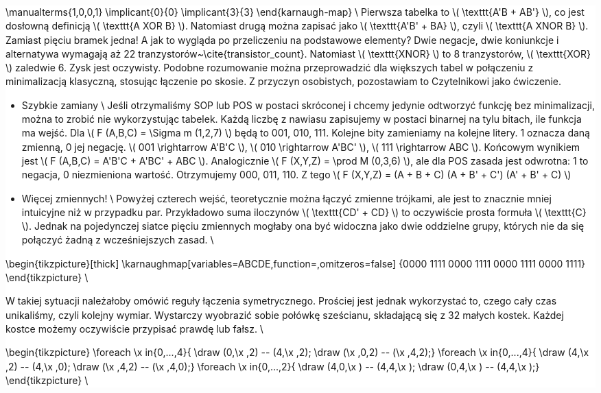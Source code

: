 \manualterms{1,0,0,1}
\implicant{0}{0}
\implicant{3}{3}
\end{karnaugh-map} \\
Pierwsza tabelka to \\( \texttt{A'B + AB'} \\), co jest dosłowną definicją \\( \texttt{A XOR B} \\).
Natomiast drugą można zapisać jako \\( \texttt{A'B' + BA} \\), czyli \\( \texttt{A XNOR B} \\).
Zamiast pięciu bramek jedna!
A jak to wygląda po przeliczeniu na podstawowe elementy?
Dwie negacje, dwie koniunkcje i alternatywa wymagają aż 22 tranzystorów~\cite{transistor_count}.
Natomiast \\( \texttt{XNOR} \\) to 8 tranzystorów, \\( \texttt{XOR} \\) zaledwie 6.
Zysk jest oczywisty.
Podobne rozumowanie można przeprowadzić dla większych tabel w połączeniu z minimalizacją klasyczną, stosując łączenie po skosie.
Z przyczyn osobistych, pozostawiam to Czytelnikowi jako ćwiczenie.

* Szybkie zamiany \\
Jeśli otrzymaliśmy SOP lub POS w postaci skróconej i chcemy jedynie odtworzyć funkcję bez minimalizacji, można to zrobić nie wykorzystując tabelek. Każdą liczbę z nawiasu zapisujemy w postaci binarnej na tylu bitach, ile funkcja ma wejść. Dla \\( F (A,B,C) = \Sigma m (1,2,7) \\) będą to 001, 010, 111. Kolejne bity zamieniamy na kolejne litery. 1 oznacza daną zmienną, 0 jej negację. \\( 001 \rightarrow A'B'C \\), \\( 010 \rightarrow A'BC' \\), \\( 111 \rightarrow ABC \\). Końcowym wynikiem jest \\( F (A,B,C) = A'B'C + A'BC' + ABC \\). Analogicznie \\( F (X,Y,Z) = \prod M (0,3,6) \\), ale dla POS zasada jest odwrotna: 1 to negacja, 0 niezmieniona wartość. Otrzymujemy 000, 011, 110. Z tego \\( F (X,Y,Z) = (A + B + C) (A + B' + C') (A' + B' + C) \\)

* Więcej zmiennych! \\
Powyżej czterech wejść, teoretycznie można łączyć zmienne trójkami, ale jest to znacznie mniej intuicyjne niż w przypadku par. 
Przykładowo suma iloczynów \\( \texttt{CD' + CD} \\) to oczywiście prosta formuła \\( \texttt{C} \\).
Jednak na pojedynczej siatce pięciu zmiennych mogłaby ona być widoczna jako dwie oddzielne grupy, których nie da się połączyć żadną z wcześniejszych zasad. \\

\begin{tikzpicture}[thick]
\karnaughmap[variables=ABCDE,function=,omitzeros=false]
{0000 1111 0000 1111 0000 1111 0000 1111}
\end{tikzpicture} \\

W takiej sytuacji należałoby omówić reguły łączenia symetrycznego.
Prościej jest jednak wykorzystać to, czego cały czas unikaliśmy, czyli kolejny wymiar.
Wystarczy wyobrazić sobie połówkę sześcianu, składającą się z 32 małych kostek. Każdej kostce możemy oczywiście przypisać prawdę lub fałsz. \\ 

\begin{tikzpicture}
\foreach \x in{0,...,4}{
\draw (0,\x ,2) -- (4,\x ,2);
\draw (\x ,0,2) -- (\x ,4,2);}
\foreach \x in{0,...,4}{
\draw (4,\x ,2) -- (4,\x ,0);
\draw (\x ,4,2) -- (\x ,4,0);}
\foreach \x in{0,...,2}{
\draw (4,0,\x ) -- (4,4,\x );
\draw (0,4,\x ) -- (4,4,\x );}
\end{tikzpicture} \\
